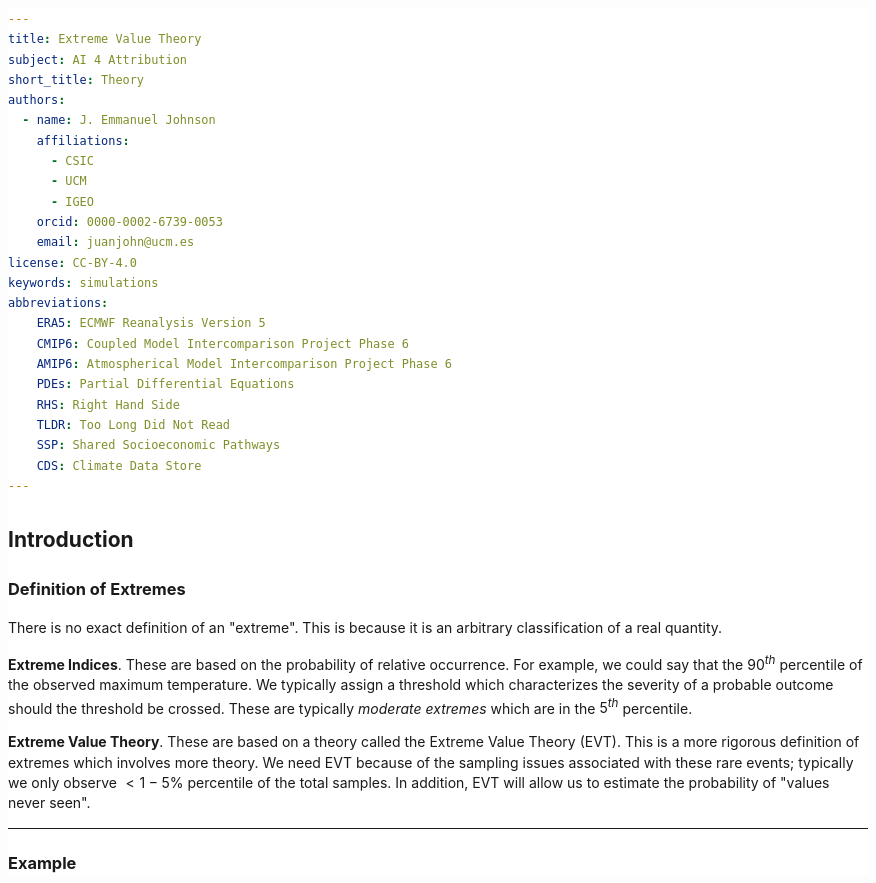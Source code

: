 ```yaml
---
title: Extreme Value Theory
subject: AI 4 Attribution
short_title: Theory
authors:
  - name: J. Emmanuel Johnson
    affiliations:
      - CSIC
      - UCM
      - IGEO
    orcid: 0000-0002-6739-0053
    email: juanjohn@ucm.es
license: CC-BY-4.0
keywords: simulations
abbreviations:
    ERA5: ECMWF Reanalysis Version 5
    CMIP6: Coupled Model Intercomparison Project Phase 6
    AMIP6: Atmospherical Model Intercomparison Project Phase 6
    PDEs: Partial Differential Equations
    RHS: Right Hand Side
    TLDR: Too Long Did Not Read
    SSP: Shared Socioeconomic Pathways
    CDS: Climate Data Store
---
```


## Introduction

### Definition of Extremes

There is no exact definition of an "extreme".
This is because it is an arbitrary classification of a real quantity.

**Extreme Indices**.
These are based on the probability of relative occurrence.
For example, we could say that the $90^{th}$ percentile of the observed maximum temperature.
We typically assign a threshold which characterizes the severity of a probable outcome should the threshold be crossed.
These are typically *moderate extremes* which are in the $5^{th}$ percentile.

**Extreme Value Theory**.
These are based on a theory called the Extreme Value Theory (EVT).
This is a more rigorous definition of extremes which involves more theory.
We need EVT because of the sampling issues associated with these rare events; typically we only observe $<1-5\%$ percentile of the total samples.
In addition, EVT will allow us to estimate the probability of "values never seen".

***
### Example
